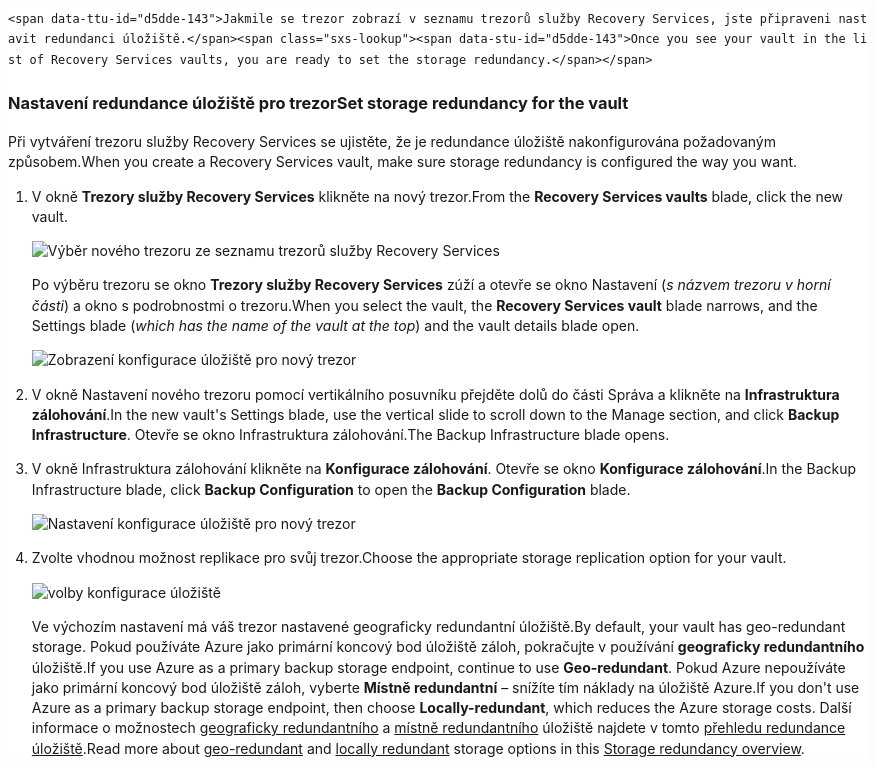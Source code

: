     <span data-ttu-id="d5dde-143">Jakmile se trezor zobrazí v seznamu trezorů služby Recovery Services, jste připraveni nastavit redundanci úložiště.</span><span class="sxs-lookup"><span data-stu-id="d5dde-143">Once you see your vault in the list of Recovery Services vaults, you are ready to set the storage redundancy.</span></span>

### <a name="set-storage-redundancy-for-the-vault"></a><span data-ttu-id="d5dde-144">Nastavení redundance úložiště pro trezor</span><span class="sxs-lookup"><span data-stu-id="d5dde-144">Set storage redundancy for the vault</span></span>
<span data-ttu-id="d5dde-145">Při vytváření trezoru služby Recovery Services se ujistěte, že je redundance úložiště nakonfigurována požadovaným způsobem.</span><span class="sxs-lookup"><span data-stu-id="d5dde-145">When you create a Recovery Services vault, make sure storage redundancy is configured the way you want.</span></span>

1. <span data-ttu-id="d5dde-146">V okně **Trezory služby Recovery Services** klikněte na nový trezor.</span><span class="sxs-lookup"><span data-stu-id="d5dde-146">From the **Recovery Services vaults** blade, click the new vault.</span></span>

    ![Výběr nového trezoru ze seznamu trezorů služby Recovery Services](./media/backup-try-azure-backup-in-10-mins/rs-vault-list.png)

    <span data-ttu-id="d5dde-148">Po výběru trezoru se okno **Trezory služby Recovery Services** zúží a otevře se okno Nastavení (*s názvem trezoru v horní části*) a okno s podrobnostmi o trezoru.</span><span class="sxs-lookup"><span data-stu-id="d5dde-148">When you select the vault, the **Recovery Services vault** blade narrows, and the Settings blade (*which has the name of the vault at the top*) and the vault details blade open.</span></span>

    ![Zobrazení konfigurace úložiště pro nový trezor](./media/backup-try-azure-backup-in-10-mins/set-storage-configuration-2.png)
2. <span data-ttu-id="d5dde-150">V okně Nastavení nového trezoru pomocí vertikálního posuvníku přejděte dolů do části Správa a klikněte na **Infrastruktura zálohování**.</span><span class="sxs-lookup"><span data-stu-id="d5dde-150">In the new vault's Settings blade, use the vertical slide to scroll down to the Manage section, and click **Backup Infrastructure**.</span></span>
    <span data-ttu-id="d5dde-151">Otevře se okno Infrastruktura zálohování.</span><span class="sxs-lookup"><span data-stu-id="d5dde-151">The Backup Infrastructure blade opens.</span></span>
3. <span data-ttu-id="d5dde-152">V okně Infrastruktura zálohování klikněte na **Konfigurace zálohování**. Otevře se okno **Konfigurace zálohování**.</span><span class="sxs-lookup"><span data-stu-id="d5dde-152">In the Backup Infrastructure blade, click **Backup Configuration** to open the **Backup Configuration** blade.</span></span>

    ![Nastavení konfigurace úložiště pro nový trezor](./media/backup-try-azure-backup-in-10-mins/set-storage-configuration.png)
4. <span data-ttu-id="d5dde-154">Zvolte vhodnou možnost replikace pro svůj trezor.</span><span class="sxs-lookup"><span data-stu-id="d5dde-154">Choose the appropriate storage replication option for your vault.</span></span>

    ![volby konfigurace úložiště](./media/backup-try-azure-backup-in-10-mins/choose-storage-configuration.png)

    <span data-ttu-id="d5dde-156">Ve výchozím nastavení má váš trezor nastavené geograficky redundantní úložiště.</span><span class="sxs-lookup"><span data-stu-id="d5dde-156">By default, your vault has geo-redundant storage.</span></span> <span data-ttu-id="d5dde-157">Pokud používáte Azure jako primární koncový bod úložiště záloh, pokračujte v používání **geograficky redundantního** úložiště.</span><span class="sxs-lookup"><span data-stu-id="d5dde-157">If you use Azure as a primary backup storage endpoint, continue to use **Geo-redundant**.</span></span> <span data-ttu-id="d5dde-158">Pokud Azure nepoužíváte jako primární koncový bod úložiště záloh, vyberte **Místně redundantní** – snížíte tím náklady na úložiště Azure.</span><span class="sxs-lookup"><span data-stu-id="d5dde-158">If you don't use Azure as a primary backup storage endpoint, then choose **Locally-redundant**, which reduces the Azure storage costs.</span></span> <span data-ttu-id="d5dde-159">Další informace o možnostech [geograficky redundantního](../storage/common/storage-redundancy.md#geo-redundant-storage) a [místně redundantního](../storage/common/storage-redundancy.md#locally-redundant-storage) úložiště najdete v tomto [přehledu redundance úložiště](../storage/common/storage-redundancy.md).</span><span class="sxs-lookup"><span data-stu-id="d5dde-159">Read more about [geo-redundant](../storage/common/storage-redundancy.md#geo-redundant-storage) and [locally redundant](../storage/common/storage-redundancy.md#locally-redundant-storage) storage options in this [Storage redundancy overview](../storage/common/storage-redundancy.md).</span></span>
